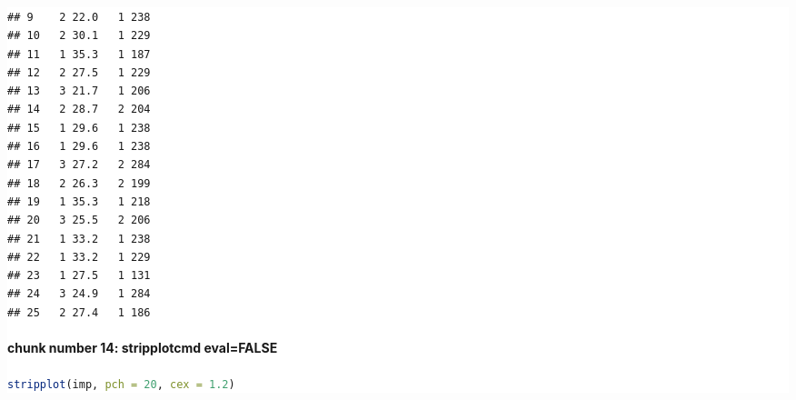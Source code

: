     ## 9    2 22.0   1 238
    ## 10   2 30.1   1 229
    ## 11   1 35.3   1 187
    ## 12   2 27.5   1 229
    ## 13   3 21.7   1 206
    ## 14   2 28.7   2 204
    ## 15   1 29.6   1 238
    ## 16   1 29.6   1 238
    ## 17   3 27.2   2 284
    ## 18   2 26.3   2 199
    ## 19   1 35.3   1 218
    ## 20   3 25.5   2 206
    ## 21   1 33.2   1 238
    ## 22   1 33.2   1 229
    ## 23   1 27.5   1 131
    ## 24   3 24.9   1 284
    ## 25   2 27.4   1 186

#### chunk number 14: stripplotcmd eval=FALSE

``` r
stripplot(imp, pch = 20, cex = 1.2)
```
